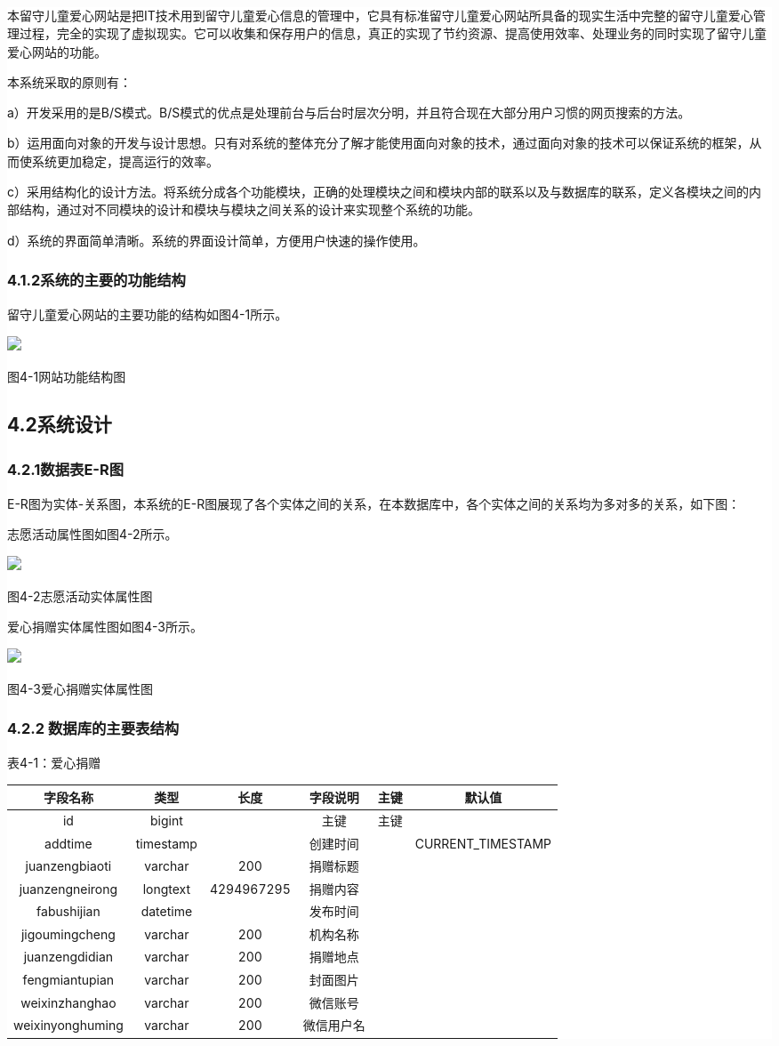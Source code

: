 本留守儿童爱心网站是把IT技术用到留守儿童爱心信息的管理中，它具有标准留守儿童爱心网站所具备的现实生活中完整的留守儿童爱心管理过程，完全的实现了虚拟现实。它可以收集和保存用户的信息，真正的实现了节约资源、提高使用效率、处理业务的同时实现了留守儿童爱心网站的功能。

本系统采取的原则有：

a）开发采用的是B/S模式。B/S模式的优点是处理前台与后台时层次分明，并且符合现在大部分用户习惯的网页搜索的方法。

b）运用面向对象的开发与设计思想。只有对系统的整体充分了解才能使用面向对象的技术，通过面向对象的技术可以保证系统的框架，从而使系统更加稳定，提高运行的效率。

c）采用结构化的设计方法。将系统分成各个功能模块，正确的处理模块之间和模块内部的联系以及与数据库的联系，定义各模块之间的内部结构，通过对不同模块的设计和模块与模块之间关系的设计来实现整个系统的功能。

d）系统的界面简单清晰。系统的界面设计简单，方便用户快速的操作使用。
### 4.1.2系统的主要的功能结构
留守儿童爱心网站的主要功能的结构如图4-1所示。

![](/md/blog.006.png)

图4-1网站功能结构图
## 4.2系统设计
### 4.2.1数据表E-R图
E-R图为实体-关系图，本系统的E-R图展现了各个实体之间的关系，在本数据库中，各个实体之间的关系均为多对多的关系，如下图：

志愿活动属性图如图4-2所示。

![](/md/blog.007.png)

图4-2志愿活动实体属性图

爱心捐赠实体属性图如图4-3所示。

![](/md/blog.008.png)

图4-3爱心捐赠实体属性图
### 4.2.2 数据库的主要表结构
表4-1：爱心捐赠

|字段名称|类型|长度|字段说明|主键|默认值|
| :-: | :-: | :-: | :-: | :-: | :-: |
|id|bigint||主键|主键||
|addtime|timestamp||创建时间||CURRENT\_TIMESTAMP|
|juanzengbiaoti|varchar|200|捐赠标题|||
|juanzengneirong|longtext|4294967295|捐赠内容|||
|fabushijian|datetime||发布时间|||
|jigoumingcheng|varchar|200|机构名称|||
|juanzengdidian|varchar|200|捐赠地点|||
|fengmiantupian|varchar|200|封面图片|||
|weixinzhanghao|varchar|200|微信账号|||
|weixinyonghuming|varchar|200|微信用户名|||
